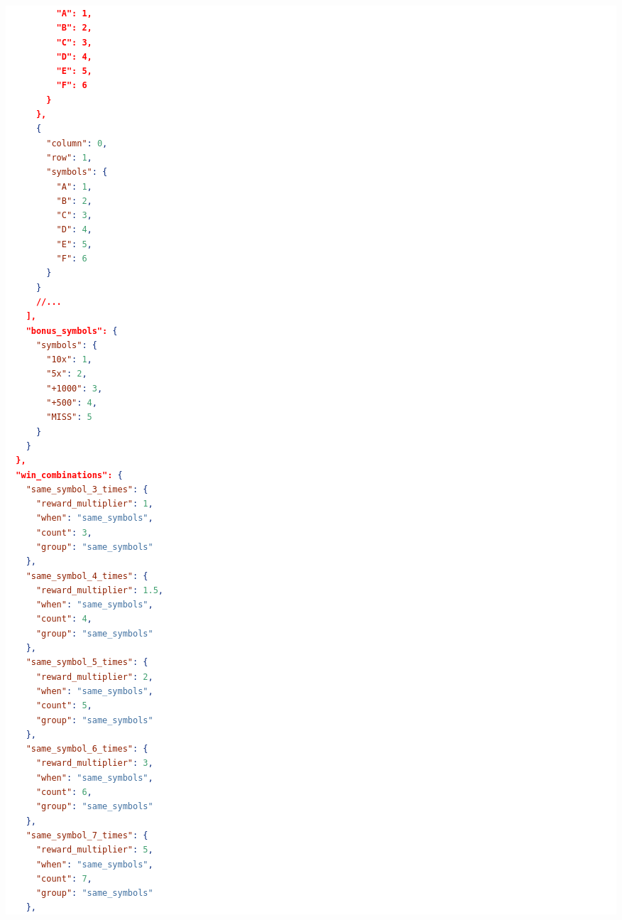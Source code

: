 ```json
          "A": 1,
          "B": 2,
          "C": 3,
          "D": 4,
          "E": 5,
          "F": 6
        }
      },
      {
        "column": 0,
        "row": 1,
        "symbols": {
          "A": 1,
          "B": 2,
          "C": 3,
          "D": 4,
          "E": 5,
          "F": 6
        }
      }
      //...
    ],
    "bonus_symbols": {
      "symbols": {
        "10x": 1,
        "5x": 2,
        "+1000": 3,
        "+500": 4,
        "MISS": 5
      }
    }
  },
  "win_combinations": {
    "same_symbol_3_times": {
      "reward_multiplier": 1,
      "when": "same_symbols",
      "count": 3,
      "group": "same_symbols"
    },
    "same_symbol_4_times": {
      "reward_multiplier": 1.5,
      "when": "same_symbols",
      "count": 4,
      "group": "same_symbols"
    },
    "same_symbol_5_times": {
      "reward_multiplier": 2,
      "when": "same_symbols",
      "count": 5,
      "group": "same_symbols"
    },
    "same_symbol_6_times": {
      "reward_multiplier": 3,
      "when": "same_symbols",
      "count": 6,
      "group": "same_symbols"
    },
    "same_symbol_7_times": {
      "reward_multiplier": 5,
      "when": "same_symbols",
      "count": 7,
      "group": "same_symbols"
    },
```